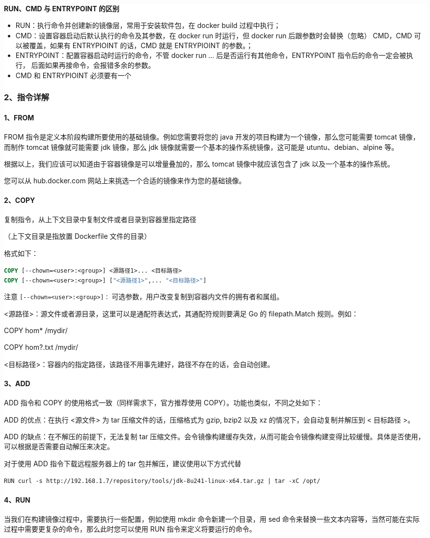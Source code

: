 **RUN、CMD 与 ENTRYPOINT 的区别**

- RUN：执行命令并创建新的镜像层，常用于安装软件包，在 docker build 过程中执行；
- CMD：设置容器启动后默认执行的命令及其参数，在 docker run 时运行，但 docker run 后跟参数时会替换（忽略） CMD，CMD 可以被覆盖，如果有 ENTRYPIOINT 的话，CMD 就是 ENTRYPIOINT 的参数。；
- ENTRYPOINT：配置容器启动时运行的命令，不管 docker run … 后是否运行有其他命令，ENTRYPOINT 指令后的命令一定会被执行， 后面如果再接命令，会报错多余的参数。
- CMD 和 ENTRYPIOINT 必须要有一个

### 2、指令详解

#### 1、FROM

FROM 指令是定义本阶段构建所要使用的基础镜像。例如您需要将您的 java 开发的项目构建为一个镜像，那么您可能需要 tomcat 镜像，而制作 tomcat 镜像就可能需要 jdk 镜像，那么 jdk 镜像就需要一个基本的操作系统镜像，这可能是 utuntu、debian、alpine 等。

根据以上，我们应该可以知道由于容器镜像是可以增量叠加的，那么 tomcat 镜像中就应该包含了 jdk 以及一个基本的操作系统。

您可以从 hub.docker.com 网站上来挑选一个合适的镜像来作为您的基础镜像。

#### 2、COPY

复制指令，从上下文目录中复制文件或者目录到容器里指定路径

（上下文目录是指放置 Dockerfile 文件的目录）

格式如下：

```dockerfile
COPY [--chown=<user>:<group>] <源路径1>... <目标路径>
COPY [--chown=<user>:<group>] ["<源路径1>",... "<目标路径>"]
```

注意 `[--chown=<user>:<group>]：` 可选参数，用户改变复制到容器内文件的拥有者和属组。

<源路径>：源文件或者源目录，这里可以是通配符表达式，其通配符规则要满足 Go 的 filepath.Match 规则。例如：

COPY hom* /mydir/

COPY hom?.txt /mydir/

<目标路径>：容器内的指定路径，该路径不用事先建好，路径不存在的话，会自动创建。

#### 3、ADD

ADD 指令和 COPY 的使用格式一致（同样需求下，官方推荐使用 COPY）。功能也类似，不同之处如下：

ADD 的优点：在执行 <源文件> 为 tar 压缩文件的话，压缩格式为 gzip, bzip2 以及 xz 的情况下，会自动复制并解压到 < 目标路径 >。

ADD 的缺点：在不解压的前提下，无法复制 tar 压缩文件。会令镜像构建缓存失效，从而可能会令镜像构建变得比较缓慢。具体是否使用，可以根据是否需要自动解压来决定。

对于使用 ADD 指令下载远程服务器上的 tar 包并解压，建议使用以下方式代替

```shell
RUN curl -s http://192.168.1.7/repository/tools/jdk-8u241-linux-x64.tar.gz | tar -xC /opt/
```

#### 4、RUN

当我们在构建镜像过程中，需要执行一些配置，例如使用 mkdir 命令新建一个目录，用 sed 命令来替换一些文本内容等，当然可能在实际过程中需要更复杂的命令，那么此时您可以使用 RUN 指令来定义将要运行的命令。
